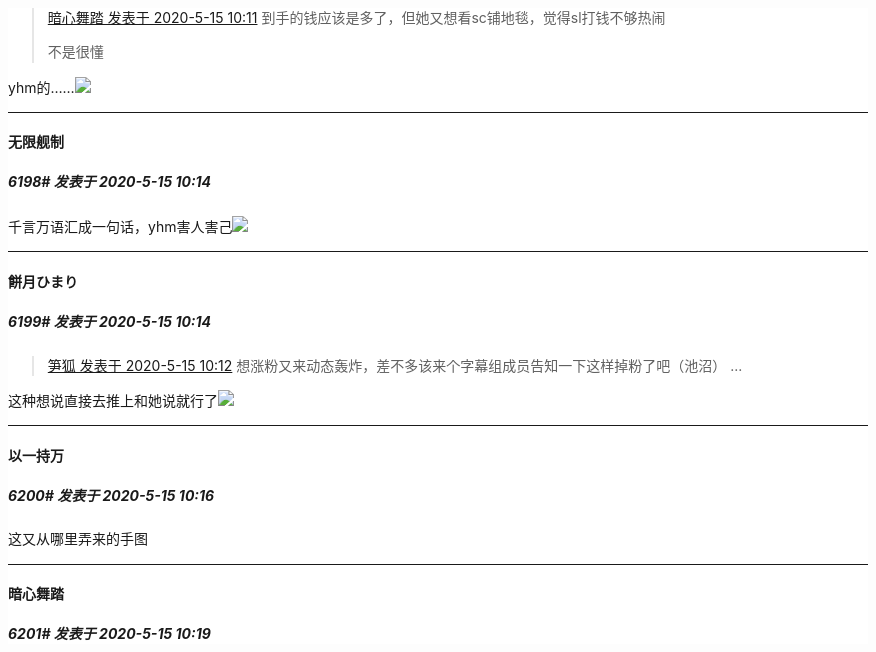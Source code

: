 
<blockquote><a href="httphttps://bbs.saraba1st.com/2b/forum.php?mod=redirect&amp;goto=findpost&amp;pid=47425313&amp;ptid=1929631" target="_blank">暗心舞踏 发表于 2020-5-15 10:11</a>
到手的钱应该是多了，但她又想看sc铺地毯，觉得sl打钱不够热闹

不是很懂</blockquote>
yhm的……<img src="https://static.saraba1st.com/image/smiley/face2017/067.png" referrerpolicy="no-referrer">







-----

####  无限舰制  
##### 6198#       发表于 2020-5-15 10:14




千言万语汇成一句话，yhm害人害己<img src="https://static.saraba1st.com/image/smiley/face2017/067.png" referrerpolicy="no-referrer">







-----

####  餅月ひまり  
##### 6199#       发表于 2020-5-15 10:14



<blockquote><a href="httphttps://bbs.saraba1st.com/2b/forum.php?mod=redirect&amp;goto=findpost&amp;pid=47425322&amp;ptid=1929631" target="_blank">笋狐 发表于 2020-5-15 10:12</a>
想涨粉又来动态轰炸，差不多该来个字幕组成员告知一下这样掉粉了吧（池沼） ...</blockquote>
这种想说直接去推上和她说就行了<img src="https://static.saraba1st.com/image/smiley/face2017/068.png" referrerpolicy="no-referrer">







-----

####  以一持万  
##### 6200#       发表于 2020-5-15 10:16




这又从哪里弄来的手图







-----

####  暗心舞踏  
##### 6201#       发表于 2020-5-15 10:19
